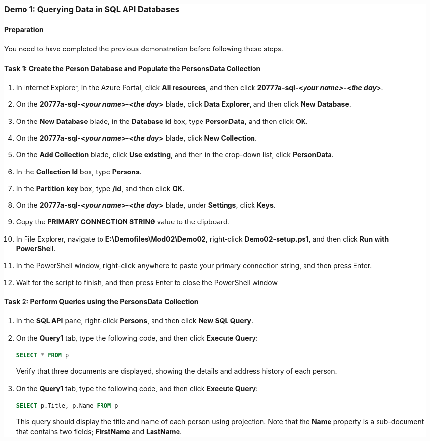 ### Demo 1: Querying Data in SQL API Databases

#### Preparation

You need to have completed the previous demonstration before following these steps.

#### Task 1: Create the Person Database and Populate the PersonsData Collection

1. In Internet Explorer, in the Azure Portal, click **All resources**, and then click **20777a-sql-\<*your name\>-\<the day*\>**.

2. On the **20777a-sql-\<*your name\>-\<the day*\>** blade, click **Data Explorer**, and then click **New Database**.

3. On the **New Database** blade, in the **Database id** box, type **PersonData**, and then click **OK**.

4. On the **20777a-sql-\<*your name\>-\<the day*\>** blade, click **New Collection**.

5. On the **Add Collection** blade, click **Use existing**, and then in the drop-down list, click **PersonData**.

6. In the **Collection Id** box, type **Persons**.
7. In the **Partition key** box, type **/id**, and then click **OK**.

8. On the **20777a-sql-\<*your name\>-\<the day*\>** blade, under **Settings**, click **Keys**.

9. Copy the **PRIMARY CONNECTION STRING** value to the clipboard.

10. In File Explorer, navigate to **E:\\Demofiles\\Mod02\\Demo02**, right-click **Demo02-setup.ps1**, and then click **Run with PowerShell**.

11. In the PowerShell window, right-click anywhere to paste your primary connection string, and then press Enter.

12. Wait for the script to finish, and then press Enter to close the PowerShell window.

#### Task 2: Perform Queries using the PersonsData Collection

1. In the **SQL API** pane, right-click **Persons**, and then click **New SQL Query**.

2. On the **Query1** tab, type the following code, and then click **Execute Query**:

    ```SQL
    SELECT * FROM p
    ```

    Verify that three documents are displayed, showing the details and address history of each person.

3. On the **Query1** tab, type the following code, and then click **Execute Query**:

    ```SQL
    SELECT p.Title, p.Name FROM p
    ```

    This query should display the title and name of each person using projection. Note that the **Name** property is a sub-document that contains two fields; **FirstName** and **LastName**.

